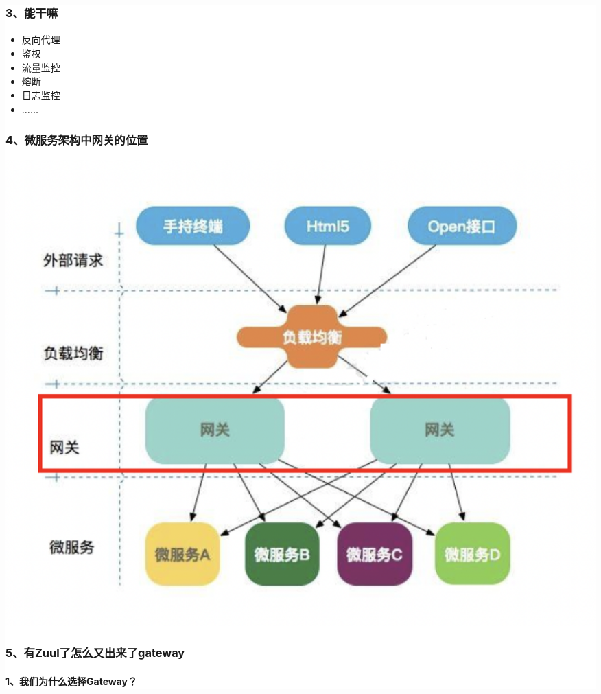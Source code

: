 ### 3、能干嘛

- 反向代理
- 鉴权
- 流量监控
- 熔断
- 日志监控
- ......

### 4、微服务架构中网关的位置

![image-20220507161735573.png](images/1659949643299-45c27ee5-25f8-45bc-96d7-3f0f1ec4c872.png)

### 5、有Zuul了怎么又出来了gateway

#### 1、我们为什么选择Gateway？

